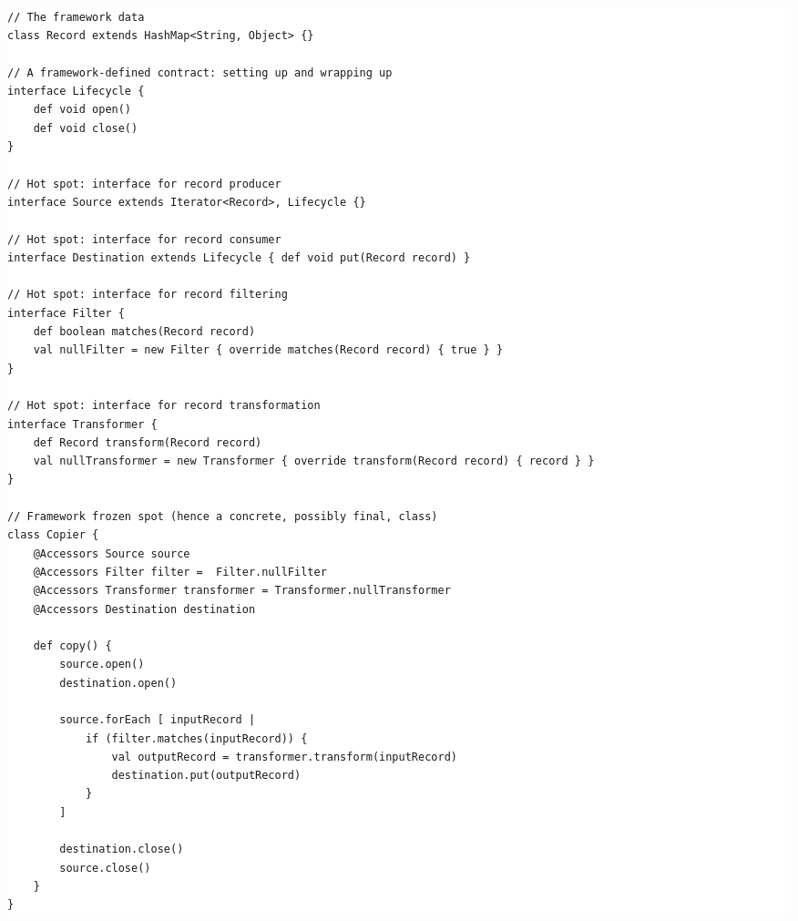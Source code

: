 ```xtend
// The framework data
class Record extends HashMap<String, Object> {}

// A framework-defined contract: setting up and wrapping up
interface Lifecycle {
    def void open()
    def void close()
}

// Hot spot: interface for record producer
interface Source extends Iterator<Record>, Lifecycle {}

// Hot spot: interface for record consumer
interface Destination extends Lifecycle { def void put(Record record) }

// Hot spot: interface for record filtering
interface Filter {
    def boolean matches(Record record)
    val nullFilter = new Filter { override matches(Record record) { true } }
}

// Hot spot: interface for record transformation
interface Transformer {
    def Record transform(Record record)
    val nullTransformer = new Transformer { override transform(Record record) { record } } 
}

// Framework frozen spot (hence a concrete, possibly final, class)
class Copier {
    @Accessors Source source
    @Accessors Filter filter =  Filter.nullFilter
    @Accessors Transformer transformer = Transformer.nullTransformer
    @Accessors Destination destination
    
    def copy() {
        source.open()
        destination.open()
        
        source.forEach [ inputRecord |
            if (filter.matches(inputRecord)) {
                val outputRecord = transformer.transform(inputRecord)
                destination.put(outputRecord)
            }
        ]
        
        destination.close()
        source.close()
    }
}
```

